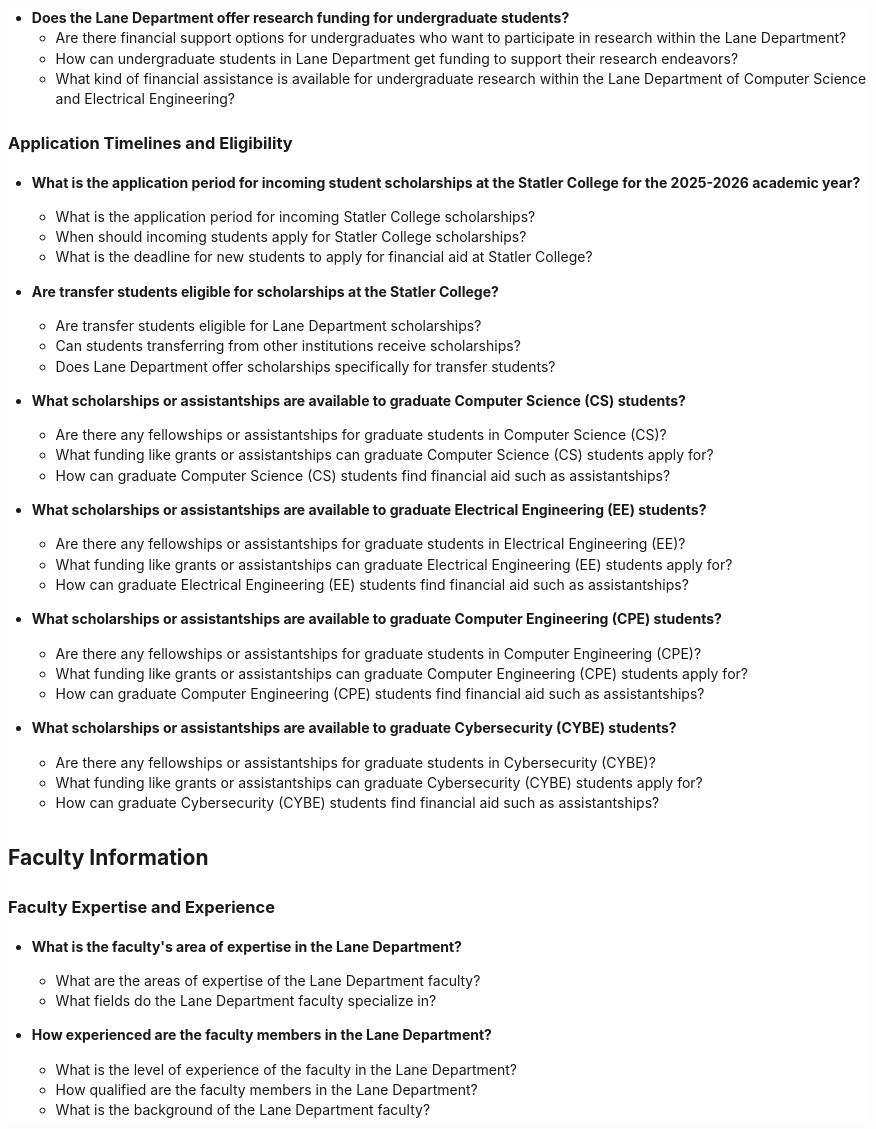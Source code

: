 * **Does the Lane Department offer research funding for undergraduate students?**
    * Are there financial support options for undergraduates who want to participate in research within the Lane Department?
    * How can undergraduate students in Lane Department get funding to support their research endeavors?
    * What kind of financial assistance is available for undergraduate research within the Lane Department of Computer Science and Electrical Engineering?

### Application Timelines and Eligibility

* **What is the application period for incoming student scholarships at the Statler College for the 2025-2026 academic year?**
    * What is the application period for incoming Statler College scholarships?
    * When should incoming students apply for Statler College scholarships?
    * What is the deadline for new students to apply for financial aid at Statler College?

* **Are transfer students eligible for scholarships at the Statler College?**
    * Are transfer students eligible for Lane Department scholarships?
    * Can students transferring from other institutions receive scholarships?
    * Does Lane Department offer scholarships specifically for transfer students?

* **What scholarships or assistantships are available to graduate Computer Science (CS) students?**
    * Are there any fellowships or assistantships for graduate students in Computer Science (CS)?
    * What funding like grants or assistantships can graduate Computer Science (CS) students apply for?
    * How can graduate Computer Science (CS) students find financial aid such as assistantships?

* **What scholarships or assistantships are available to graduate Electrical Engineering (EE) students?**
    * Are there any fellowships or assistantships for graduate students in Electrical Engineering (EE)?
    * What funding like grants or assistantships can graduate Electrical Engineering (EE) students apply for?
    * How can graduate Electrical Engineering (EE) students find financial aid such as assistantships?

* **What scholarships or assistantships are available to graduate Computer Engineering (CPE) students?**
    * Are there any fellowships or assistantships for graduate students in Computer Engineering (CPE)?
    * What funding like grants or assistantships can graduate Computer Engineering (CPE) students apply for?
    * How can graduate Computer Engineering (CPE) students find financial aid such as assistantships?

* **What scholarships or assistantships are available to graduate Cybersecurity (CYBE) students?**
    * Are there any fellowships or assistantships for graduate students in Cybersecurity (CYBE)?
    * What funding like grants or assistantships can graduate Cybersecurity (CYBE) students apply for?
    * How can graduate Cybersecurity (CYBE) students find financial aid such as assistantships?

## Faculty Information

### Faculty Expertise and Experience

* **What is the faculty's area of expertise in the Lane Department?**
    * What are the areas of expertise of the Lane Department faculty?
    * What fields do the Lane Department faculty specialize in?

* **How experienced are the faculty members in the Lane Department?**
    * What is the level of experience of the faculty in the Lane Department?
    * How qualified are the faculty members in the Lane Department?
    * What is the background of the Lane Department faculty?
